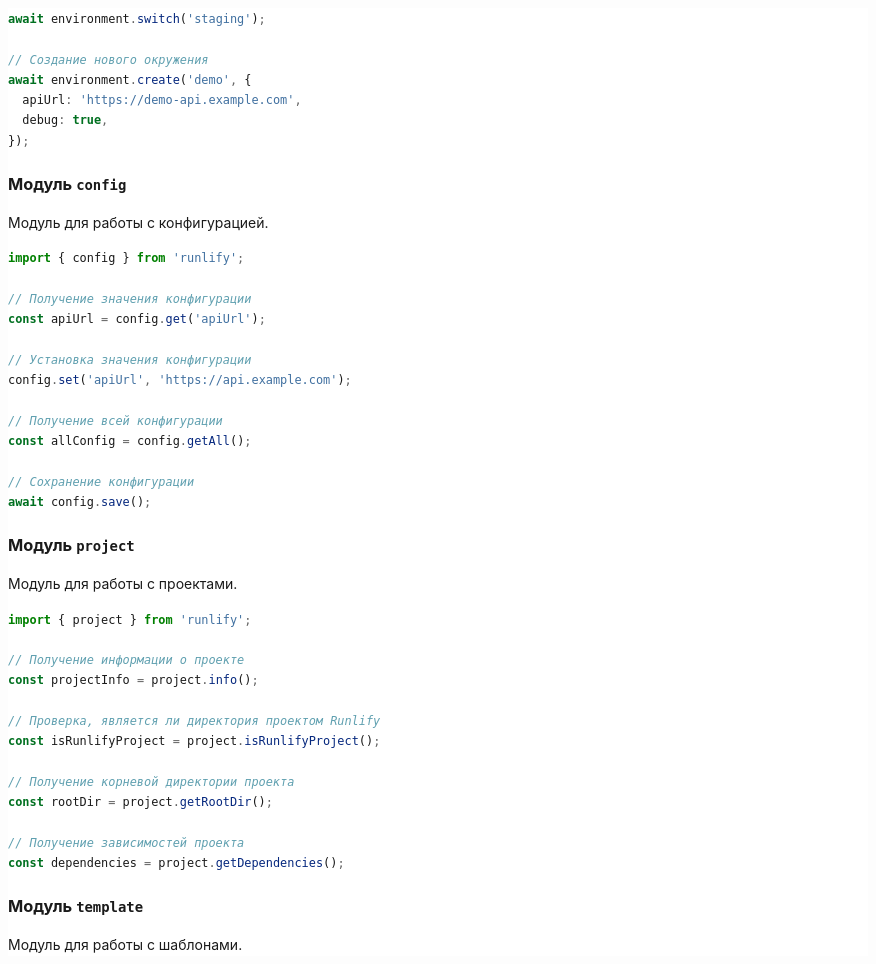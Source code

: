 ```typescript
await environment.switch('staging');

// Создание нового окружения
await environment.create('demo', {
  apiUrl: 'https://demo-api.example.com',
  debug: true,
});
```

### Модуль `config`

Модуль для работы с конфигурацией.

```typescript
import { config } from 'runlify';

// Получение значения конфигурации
const apiUrl = config.get('apiUrl');

// Установка значения конфигурации
config.set('apiUrl', 'https://api.example.com');

// Получение всей конфигурации
const allConfig = config.getAll();

// Сохранение конфигурации
await config.save();
```

### Модуль `project`

Модуль для работы с проектами.

```typescript
import { project } from 'runlify';

// Получение информации о проекте
const projectInfo = project.info();

// Проверка, является ли директория проектом Runlify
const isRunlifyProject = project.isRunlifyProject();

// Получение корневой директории проекта
const rootDir = project.getRootDir();

// Получение зависимостей проекта
const dependencies = project.getDependencies();
```

### Модуль `template`

Модуль для работы с шаблонами.
